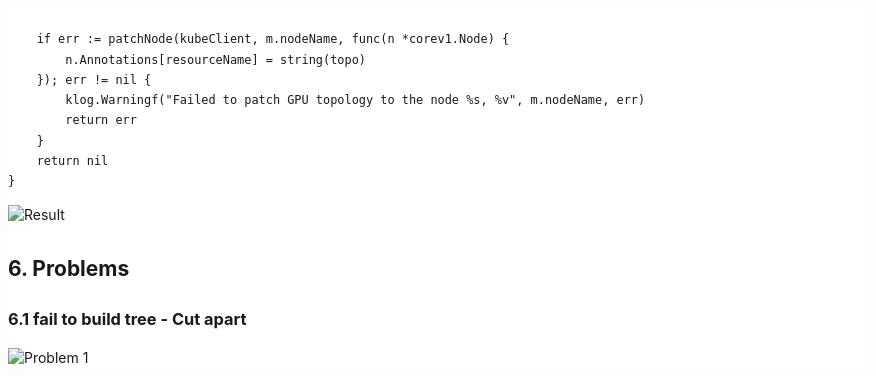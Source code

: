 ```

	if err := patchNode(kubeClient, m.nodeName, func(n *corev1.Node) {
		n.Annotations[resourceName] = string(topo)
	}); err != nil {
		klog.Warningf("Failed to patch GPU topology to the node %s, %v", m.nodeName, err)
		return err
	}
	return nil
}
```

![Result](https://gateway.pinata.cloud/ipfs/QmQHc91fjiuJdnsVVfEGjFhP4aYjFxTDYaorniEUoUkYFV?preview=1)

<iframe class="embed" src="https://gateway.pinata.cloud/ipfs/QmQHc91fjiuJdnsVVfEGjFhP4aYjFxTDYaorniEUoUkYFV?preview=1" contenteditable="false"></iframe>

## 6. Problems

### 6.1 fail to build tree - Cut apart

![Problem 1](https://gateway.pinata.cloud/ipfs/QmNo9ASGcZgHRSDocrVHaXXZtjM11SPjEsLzDr2Fus2HDD?preview=1)
